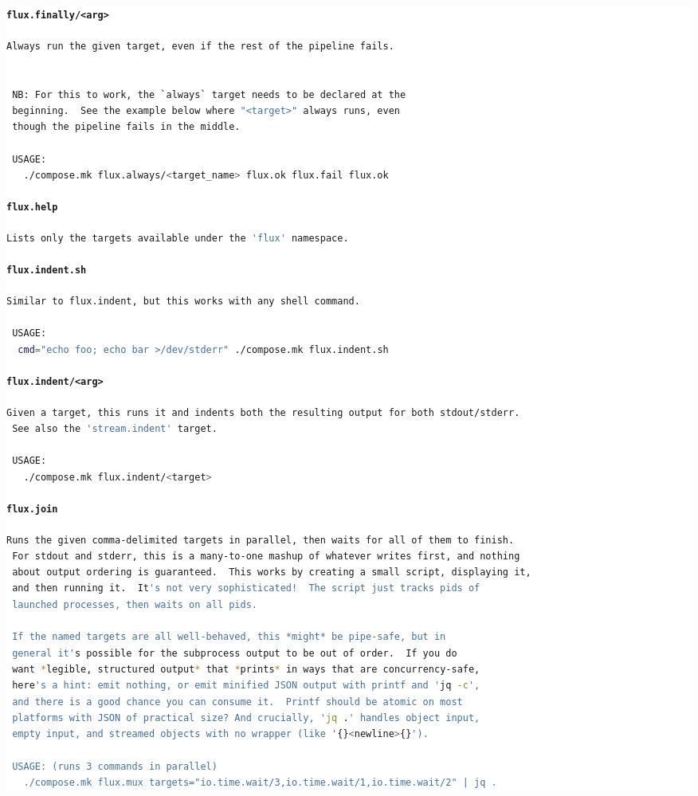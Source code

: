  
#### **`flux.finally/<arg>`**


```bash 
Always run the given target, even if the rest of the pipeline fails.


 NB: For this to work, the `always` target needs to be declared at the 
 beginning.  See the example below where "<target>" always runs, even 
 though the pipeline fails in the middle.

 USAGE: 
   ./compose.mk flux.always/<target_name> flux.ok flux.fail flux.ok
```

 
#### **`flux.help`**


```bash 
Lists only the targets available under the 'flux' namespace.
```

 
#### **`flux.indent.sh`**


```bash 
Similar to flux.indent, but this works with any shell command.
 
 USAGE:
  cmd="echo foo; echo bar >/dev/stderr" ./compose.mk flux.indent.sh
```

 
#### **`flux.indent/<arg>`**


```bash 
Given a target, this runs it and indents both the resulting output for both stdout/stderr.
 See also the 'stream.indent' target.

 USAGE:
   ./compose.mk flux.indent/<target>
```

 
#### **`flux.join`**


```bash 
Runs the given comma-delimited targets in parallel, then waits for all of them to finish.
 For stdout and stderr, this is a many-to-one mashup of whatever writes first, and nothing   
 about output ordering is guaranteed.  This works by creating a small script, displaying it, 
 and then running it.  It's not very sophisticated!  The script just tracks pids of 
 launched processes, then waits on all pids.
 
 If the named targets are all well-behaved, this *might* be pipe-safe, but in 
 general it's possible for the subprocess output to be out of order.  If you do
 want *legible, structured output* that *prints* in ways that are concurrency-safe,
 here's a hint: emit nothing, or emit minified JSON output with printf and 'jq -c',
 and there is a good chance you can consume it.  Printf should be atomic on most 
 platforms with JSON of practical size? And crucially, 'jq .' handles object input, 
 empty input, and streamed objects with no wrapper (like '{}<newline>{}').

 USAGE: (runs 3 commands in parallel)
   ./compose.mk flux.mux targets="io.time.wait/3,io.time.wait/1,io.time.wait/2" | jq .
```
